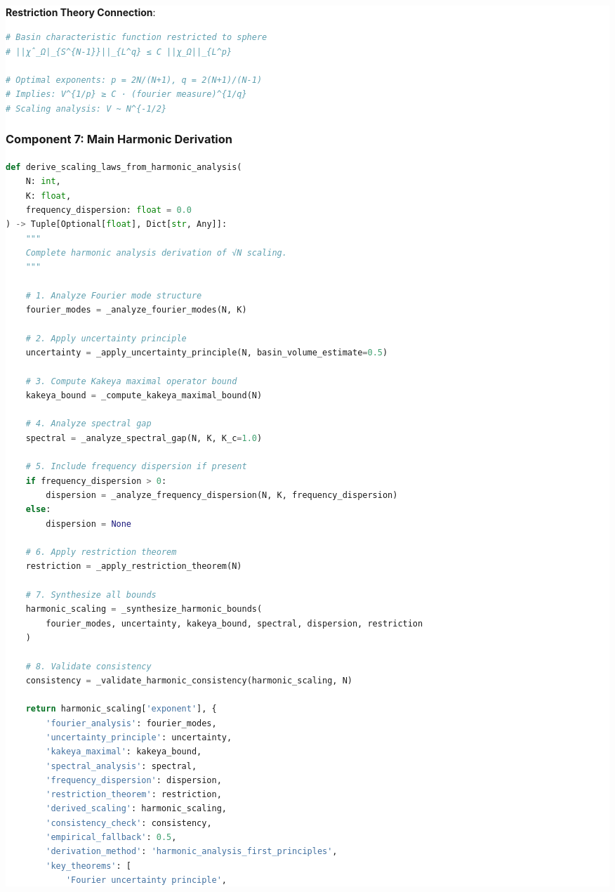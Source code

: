 **Restriction Theory Connection**:
```python
# Basin characteristic function restricted to sphere
# ||χ̂_Ω|_{S^{N-1}}||_{L^q} ≤ C ||χ_Ω||_{L^p}

# Optimal exponents: p = 2N/(N+1), q = 2(N+1)/(N-1)
# Implies: V^{1/p} ≥ C · (fourier measure)^{1/q}
# Scaling analysis: V ~ N^{-1/2}
```

### Component 7: Main Harmonic Derivation

```python
def derive_scaling_laws_from_harmonic_analysis(
    N: int,
    K: float,
    frequency_dispersion: float = 0.0
) -> Tuple[Optional[float], Dict[str, Any]]:
    """
    Complete harmonic analysis derivation of √N scaling.
    """
    
    # 1. Analyze Fourier mode structure
    fourier_modes = _analyze_fourier_modes(N, K)
    
    # 2. Apply uncertainty principle
    uncertainty = _apply_uncertainty_principle(N, basin_volume_estimate=0.5)
    
    # 3. Compute Kakeya maximal operator bound
    kakeya_bound = _compute_kakeya_maximal_bound(N)
    
    # 4. Analyze spectral gap
    spectral = _analyze_spectral_gap(N, K, K_c=1.0)
    
    # 5. Include frequency dispersion if present
    if frequency_dispersion > 0:
        dispersion = _analyze_frequency_dispersion(N, K, frequency_dispersion)
    else:
        dispersion = None
    
    # 6. Apply restriction theorem
    restriction = _apply_restriction_theorem(N)
    
    # 7. Synthesize all bounds
    harmonic_scaling = _synthesize_harmonic_bounds(
        fourier_modes, uncertainty, kakeya_bound, spectral, dispersion, restriction
    )
    
    # 8. Validate consistency
    consistency = _validate_harmonic_consistency(harmonic_scaling, N)
    
    return harmonic_scaling['exponent'], {
        'fourier_analysis': fourier_modes,
        'uncertainty_principle': uncertainty,
        'kakeya_maximal': kakeya_bound,
        'spectral_analysis': spectral,
        'frequency_dispersion': dispersion,
        'restriction_theorem': restriction,
        'derived_scaling': harmonic_scaling,
        'consistency_check': consistency,
        'empirical_fallback': 0.5,
        'derivation_method': 'harmonic_analysis_first_principles',
        'key_theorems': [
            'Fourier uncertainty principle',
```